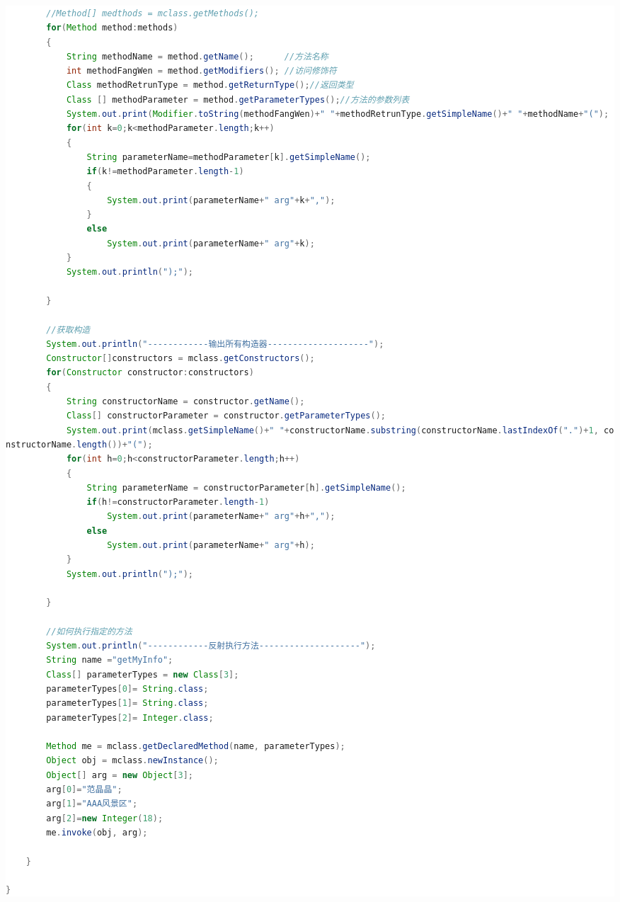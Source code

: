 ```java
        //Method[] medthods = mclass.getMethods();  
        for(Method method:methods)  
        {  
            String methodName = method.getName();      //方法名称  
            int methodFangWen = method.getModifiers(); //访问修饰符  
            Class methodRetrunType = method.getReturnType();//返回类型  
            Class [] methodParameter = method.getParameterTypes();//方法的参数列表  
            System.out.print(Modifier.toString(methodFangWen)+" "+methodRetrunType.getSimpleName()+" "+methodName+"(");  
            for(int k=0;k<methodParameter.length;k++)  
            {     
                String parameterName=methodParameter[k].getSimpleName();  
                if(k!=methodParameter.length-1)  
                {  
                    System.out.print(parameterName+" arg"+k+",");  
                }  
                else  
                    System.out.print(parameterName+" arg"+k);  
            }  
            System.out.println(");");  

        }  

        //获取构造  
        System.out.println("------------输出所有构造器--------------------");  
        Constructor[]constructors = mclass.getConstructors();  
        for(Constructor constructor:constructors)  
        {  
            String constructorName = constructor.getName();  
            Class[] constructorParameter = constructor.getParameterTypes();  
            System.out.print(mclass.getSimpleName()+" "+constructorName.substring(constructorName.lastIndexOf(".")+1, constructorName.length())+"(");  
            for(int h=0;h<constructorParameter.length;h++)  
            {  
                String parameterName = constructorParameter[h].getSimpleName();  
                if(h!=constructorParameter.length-1)  
                    System.out.print(parameterName+" arg"+h+",");  
                else  
                    System.out.print(parameterName+" arg"+h);  
            }  
            System.out.println(");");  

        }  

        //如何执行指定的方法  
        System.out.println("------------反射执行方法--------------------");  
        String name ="getMyInfo";  
        Class[] parameterTypes = new Class[3];  
        parameterTypes[0]= String.class;  
        parameterTypes[1]= String.class;  
        parameterTypes[2]= Integer.class;  

        Method me = mclass.getDeclaredMethod(name, parameterTypes);  
        Object obj = mclass.newInstance();  
        Object[] arg = new Object[3];  
        arg[0]="范晶晶";  
        arg[1]="AAA风景区";  
        arg[2]=new Integer(18);  
        me.invoke(obj, arg);  

    }  

} 
```